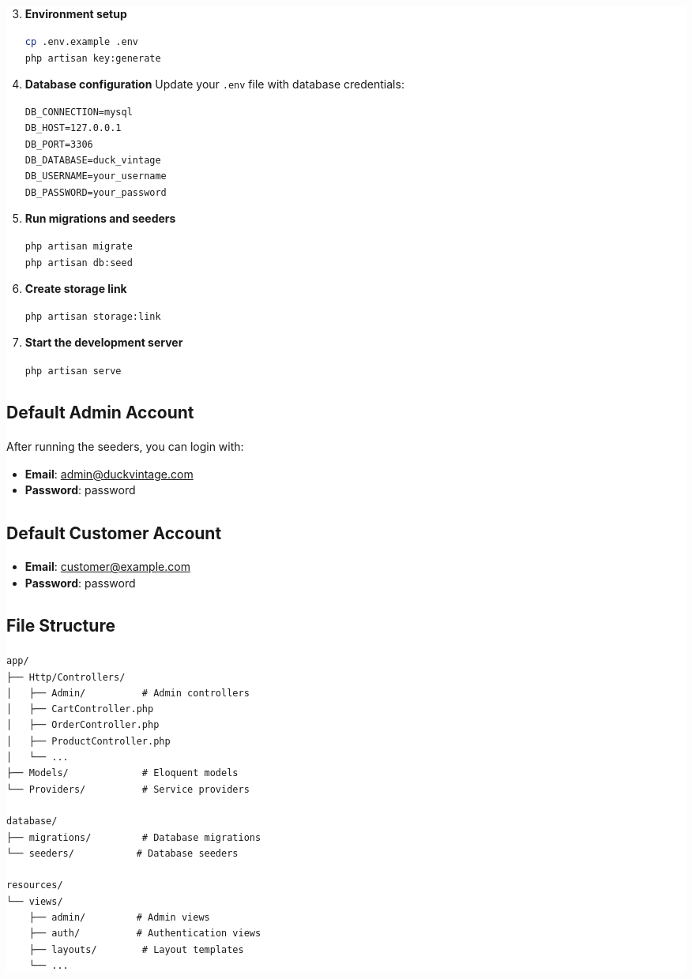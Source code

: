 3. **Environment setup**
   ```bash
   cp .env.example .env
   php artisan key:generate
   ```

4. **Database configuration**
   Update your `.env` file with database credentials:
   ```env
   DB_CONNECTION=mysql
   DB_HOST=127.0.0.1
   DB_PORT=3306
   DB_DATABASE=duck_vintage
   DB_USERNAME=your_username
   DB_PASSWORD=your_password
   ```

5. **Run migrations and seeders**
   ```bash
   php artisan migrate
   php artisan db:seed
   ```

6. **Create storage link**
   ```bash
   php artisan storage:link
   ```

7. **Start the development server**
   ```bash
   php artisan serve
   ```

## Default Admin Account

After running the seeders, you can login with:
- **Email**: admin@duckvintage.com
- **Password**: password

## Default Customer Account

- **Email**: customer@example.com
- **Password**: password

## File Structure

```
app/
├── Http/Controllers/
│   ├── Admin/          # Admin controllers
│   ├── CartController.php
│   ├── OrderController.php
│   ├── ProductController.php
│   └── ...
├── Models/             # Eloquent models
└── Providers/          # Service providers

database/
├── migrations/         # Database migrations
└── seeders/           # Database seeders

resources/
└── views/
    ├── admin/         # Admin views
    ├── auth/          # Authentication views
    ├── layouts/        # Layout templates
    └── ...
```